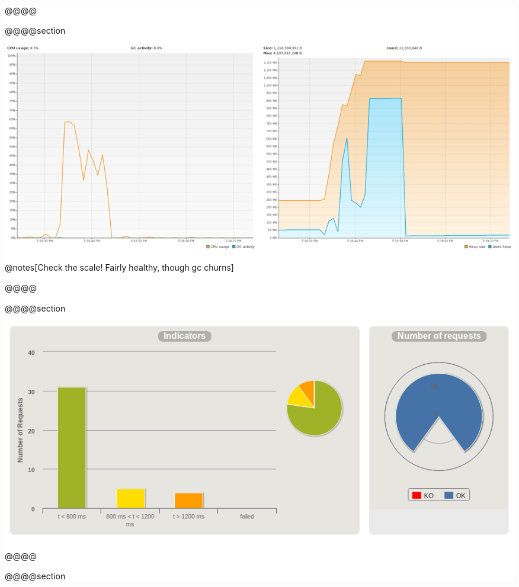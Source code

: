 @@@@

@@@@section

![VisualVM ok](images/visualvm_ok.png)

@notes[Check the scale! Fairly healthy, though gc churns]

@@@@

@@@@section

![Gatling OK](images/gatling_ok.png)

@@@@

@@@@section
